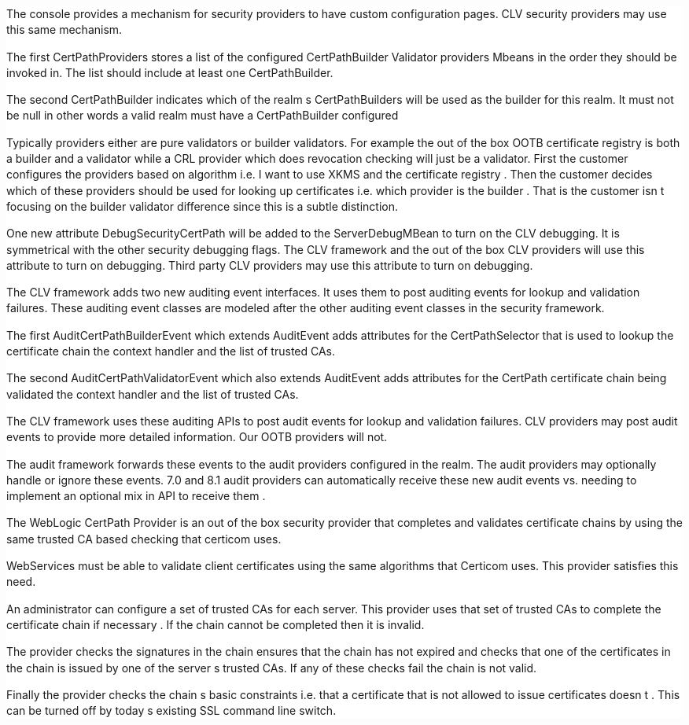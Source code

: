 The console provides a mechanism for security providers to have custom configuration pages. CLV security providers may use this same mechanism.

The first CertPathProviders stores a list of the configured CertPathBuilder Validator providers Mbeans in the order they should be invoked in. The list should include at least one CertPathBuilder.

The second CertPathBuilder indicates which of the realm s CertPathBuilders will be used as the builder for this realm. It must not be null in other words a valid realm must have a CertPathBuilder configured

Typically providers either are pure validators or builder validators. For example the out of the box OOTB certificate registry is both a builder and a validator while a CRL provider which does revocation checking will just be a validator. First the customer configures the providers based on algorithm i.e. I want to use XKMS and the certificate registry . Then the customer decides which of these providers should be used for looking up certificates i.e. which provider is the builder . That is the customer isn t focusing on the builder validator difference since this is a subtle distinction.

One new attribute DebugSecurityCertPath will be added to the ServerDebugMBean to turn on the CLV debugging. It is symmetrical with the other security debugging flags. The CLV framework and the out of the box CLV providers will use this attribute to turn on debugging. Third party CLV providers may use this attribute to turn on debugging.

The CLV framework adds two new auditing event interfaces. It uses them to post auditing events for lookup and validation failures. These auditing event classes are modeled after the other auditing event classes in the security framework.

The first AuditCertPathBuilderEvent which extends AuditEvent adds attributes for the CertPathSelector that is used to lookup the certificate chain the context handler and the list of trusted CAs.

The second AuditCertPathValidatorEvent which also extends AuditEvent adds attributes for the CertPath certificate chain being validated the context handler and the list of trusted CAs.

The CLV framework uses these auditing APIs to post audit events for lookup and validation failures. CLV providers may post audit events to provide more detailed information. Our OOTB providers will not.

The audit framework forwards these events to the audit providers configured in the realm. The audit providers may optionally handle or ignore these events. 7.0 and 8.1 audit providers can automatically receive these new audit events vs. needing to implement an optional mix in API to receive them .

The WebLogic CertPath Provider is an out of the box security provider that completes and validates certificate chains by using the same trusted CA based checking that certicom uses.

WebServices must be able to validate client certificates using the same algorithms that Certicom uses. This provider satisfies this need.

An administrator can configure a set of trusted CAs for each server. This provider uses that set of trusted CAs to complete the certificate chain if necessary . If the chain cannot be completed then it is invalid.

The provider checks the signatures in the chain ensures that the chain has not expired and checks that one of the certificates in the chain is issued by one of the server s trusted CAs. If any of these checks fail the chain is not valid.

Finally the provider checks the chain s basic constraints i.e. that a certificate that is not allowed to issue certificates doesn t . This can be turned off by today s existing SSL command line switch.

